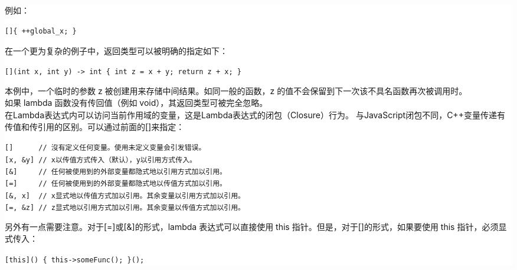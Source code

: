 例如：

	[]{ ++global_x; } 
在一个更为复杂的例子中，返回类型可以被明确的指定如下：  

	[](int x, int y) -> int { int z = x + y; return z + x; } 
 
本例中，一个临时的参数 z 被创建用来存储中间结果。如同一般的函数，z 的值不会保留到下一次该不具名函数再次被调用时。  
如果 lambda 函数没有传回值（例如 void），其返回类型可被完全忽略。  
在Lambda表达式内可以访问当前作用域的变量，这是Lambda表达式的闭包（Closure）行为。 与JavaScript闭包不同，C++变量传递有传值和传引用的区别。可以通过前面的[]来指定：

	[]      // 沒有定义任何变量。使用未定义变量会引发错误。
	[x, &y] // x以传值方式传入（默认），y以引用方式传入。
	[&]     // 任何被使用到的外部变量都隐式地以引用方式加以引用。
	[=]     // 任何被使用到的外部变量都隐式地以传值方式加以引用。
	[&, x]  // x显式地以传值方式加以引用。其余变量以引用方式加以引用。
	[=, &z] // z显式地以引用方式加以引用。其余变量以传值方式加以引用。

另外有一点需要注意。对于[=]或[&]的形式，lambda 表达式可以直接使用 this 指针。但是，对于[]的形式，如果要使用 this 指针，必须显式传入：

	[this]() { this->someFunc(); }();

[1]: https://cdn.jsdelivr.net/gh/PGzxc/CDN@master/blog-image/cpp-paramas.png

  